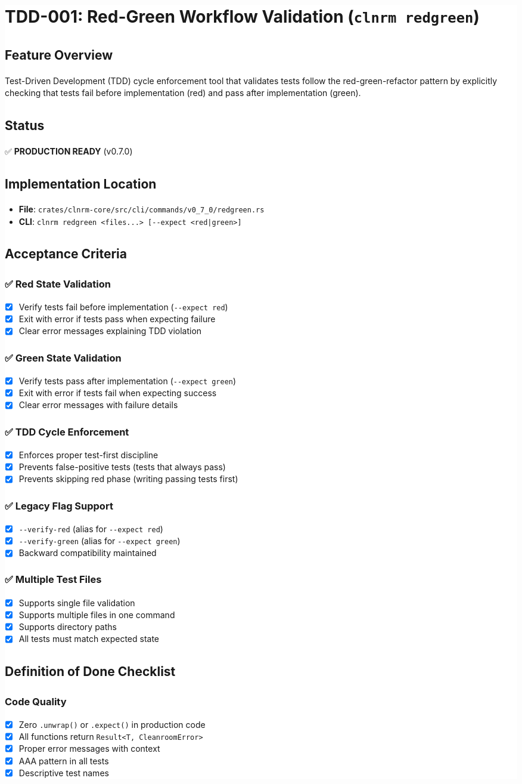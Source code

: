# TDD-001: Red-Green Workflow Validation (`clnrm redgreen`)

## Feature Overview
Test-Driven Development (TDD) cycle enforcement tool that validates tests follow the red-green-refactor pattern by explicitly checking that tests fail before implementation (red) and pass after implementation (green).

## Status
✅ **PRODUCTION READY** (v0.7.0)

## Implementation Location
- **File**: `crates/clnrm-core/src/cli/commands/v0_7_0/redgreen.rs`
- **CLI**: `clnrm redgreen <files...> [--expect <red|green>]`

## Acceptance Criteria

### ✅ Red State Validation
- [x] Verify tests fail before implementation (`--expect red`)
- [x] Exit with error if tests pass when expecting failure
- [x] Clear error messages explaining TDD violation

### ✅ Green State Validation
- [x] Verify tests pass after implementation (`--expect green`)
- [x] Exit with error if tests fail when expecting success
- [x] Clear error messages with failure details

### ✅ TDD Cycle Enforcement
- [x] Enforces proper test-first discipline
- [x] Prevents false-positive tests (tests that always pass)
- [x] Prevents skipping red phase (writing passing tests first)

### ✅ Legacy Flag Support
- [x] `--verify-red` (alias for `--expect red`)
- [x] `--verify-green` (alias for `--expect green`)
- [x] Backward compatibility maintained

### ✅ Multiple Test Files
- [x] Supports single file validation
- [x] Supports multiple files in one command
- [x] Supports directory paths
- [x] All tests must match expected state

## Definition of Done Checklist

### Code Quality
- [x] Zero `.unwrap()` or `.expect()` in production code
- [x] All functions return `Result<T, CleanroomError>`
- [x] Proper error messages with context
- [x] AAA pattern in all tests
- [x] Descriptive test names
